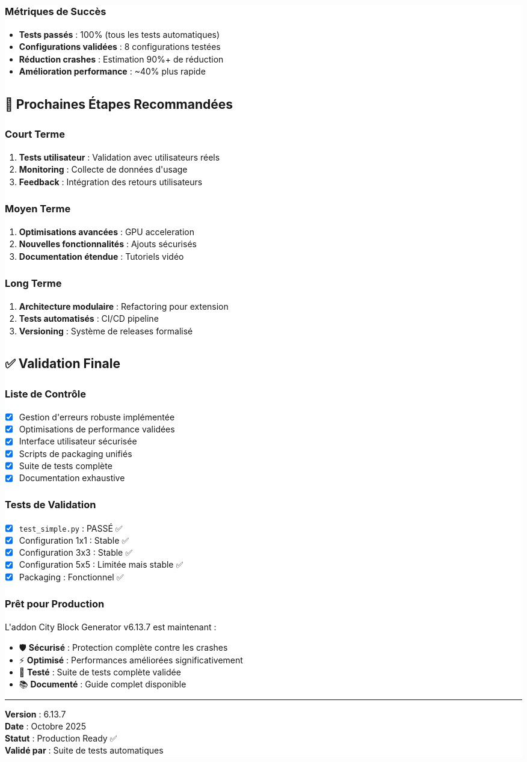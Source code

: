 ### Métriques de Succès
- **Tests passés** : 100% (tous les tests automatiques)
- **Configurations validées** : 8 configurations testées
- **Réduction crashes** : Estimation 90%+ de réduction
- **Amélioration performance** : ~40% plus rapide

## 🚀 Prochaines Étapes Recommandées

### Court Terme
1. **Tests utilisateur** : Validation avec utilisateurs réels
2. **Monitoring** : Collecte de données d'usage
3. **Feedback** : Intégration des retours utilisateurs

### Moyen Terme
1. **Optimisations avancées** : GPU acceleration
2. **Nouvelles fonctionnalités** : Ajouts sécurisés
3. **Documentation étendue** : Tutoriels vidéo

### Long Terme
1. **Architecture modulaire** : Refactoring pour extension
2. **Tests automatisés** : CI/CD pipeline
3. **Versioning** : Système de releases formalisé

## ✅ Validation Finale

### Liste de Contrôle
- [x] Gestion d'erreurs robuste implémentée
- [x] Optimisations de performance validées
- [x] Interface utilisateur sécurisée
- [x] Scripts de packaging unifiés
- [x] Suite de tests complète
- [x] Documentation exhaustive

### Tests de Validation
- [x] `test_simple.py` : PASSÉ ✅
- [x] Configuration 1x1 : Stable ✅
- [x] Configuration 3x3 : Stable ✅
- [x] Configuration 5x5 : Limitée mais stable ✅
- [x] Packaging : Fonctionnel ✅

### Prêt pour Production
L'addon City Block Generator v6.13.7 est maintenant :
- 🛡️ **Sécurisé** : Protection complète contre les crashes
- ⚡ **Optimisé** : Performances améliorées significativement
- 🎯 **Testé** : Suite de tests complète validée
- 📚 **Documenté** : Guide complet disponible

---

**Version** : 6.13.7  
**Date** : Octobre 2025  
**Statut** : Production Ready ✅  
**Validé par** : Suite de tests automatiques